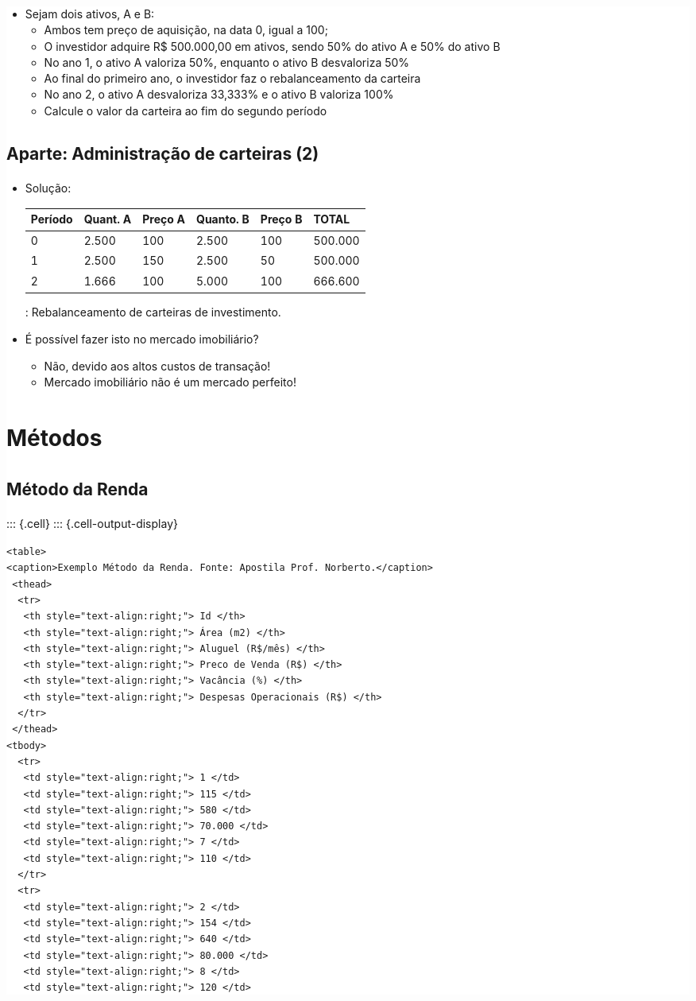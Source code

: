 - Sejam dois ativos, A e B:
  - Ambos tem preço de aquisição, na data 0, igual a 100;
  - O investidor adquire R$ 500.000,00 em ativos, sendo 50% do ativo A e 50% do 
  ativo B
  - No ano 1, o ativo A valoriza 50%, enquanto o ativo B desvaloriza 50%
  - Ao final do primeiro ano, o investidor faz o rebalanceamento da carteira
  - No ano 2, o ativo A desvaloriza 33,333% e o ativo B valoriza 100%
  - Calcule o  valor da carteira ao fim do segundo período
  
## Aparte: Administração de carteiras (2)

- Solução:

  | Período | Quant. A | Preço A | Quanto. B | Preço B | TOTAL   |
  |---------|----------|---------|-----------|---------|---------|
  | 0       |  2.500   | 100     | 2.500     | 100     | 500.000 |
  | 1       |  2.500   | 150     | 2.500     | 50      | 500.000 |
  | 2       |  1.666   | 100     | 5.000     | 100     | 666.600 |
  : Rebalanceamento de carteiras de investimento.
  
- É possível fazer isto no mercado imobiliário?
  - Não, devido aos altos custos de transação!
  - Mercado imobiliário não é um mercado perfeito!
  
# Métodos

## Método da Renda




::: {.cell}
::: {.cell-output-display}

`````{=html}
<table>
<caption>Exemplo Método da Renda. Fonte: Apostila Prof. Norberto.</caption>
 <thead>
  <tr>
   <th style="text-align:right;"> Id </th>
   <th style="text-align:right;"> Área (m2) </th>
   <th style="text-align:right;"> Aluguel (R$/mês) </th>
   <th style="text-align:right;"> Preco de Venda (R$) </th>
   <th style="text-align:right;"> Vacância (%) </th>
   <th style="text-align:right;"> Despesas Operacionais (R$) </th>
  </tr>
 </thead>
<tbody>
  <tr>
   <td style="text-align:right;"> 1 </td>
   <td style="text-align:right;"> 115 </td>
   <td style="text-align:right;"> 580 </td>
   <td style="text-align:right;"> 70.000 </td>
   <td style="text-align:right;"> 7 </td>
   <td style="text-align:right;"> 110 </td>
  </tr>
  <tr>
   <td style="text-align:right;"> 2 </td>
   <td style="text-align:right;"> 154 </td>
   <td style="text-align:right;"> 640 </td>
   <td style="text-align:right;"> 80.000 </td>
   <td style="text-align:right;"> 8 </td>
   <td style="text-align:right;"> 120 </td>
`````